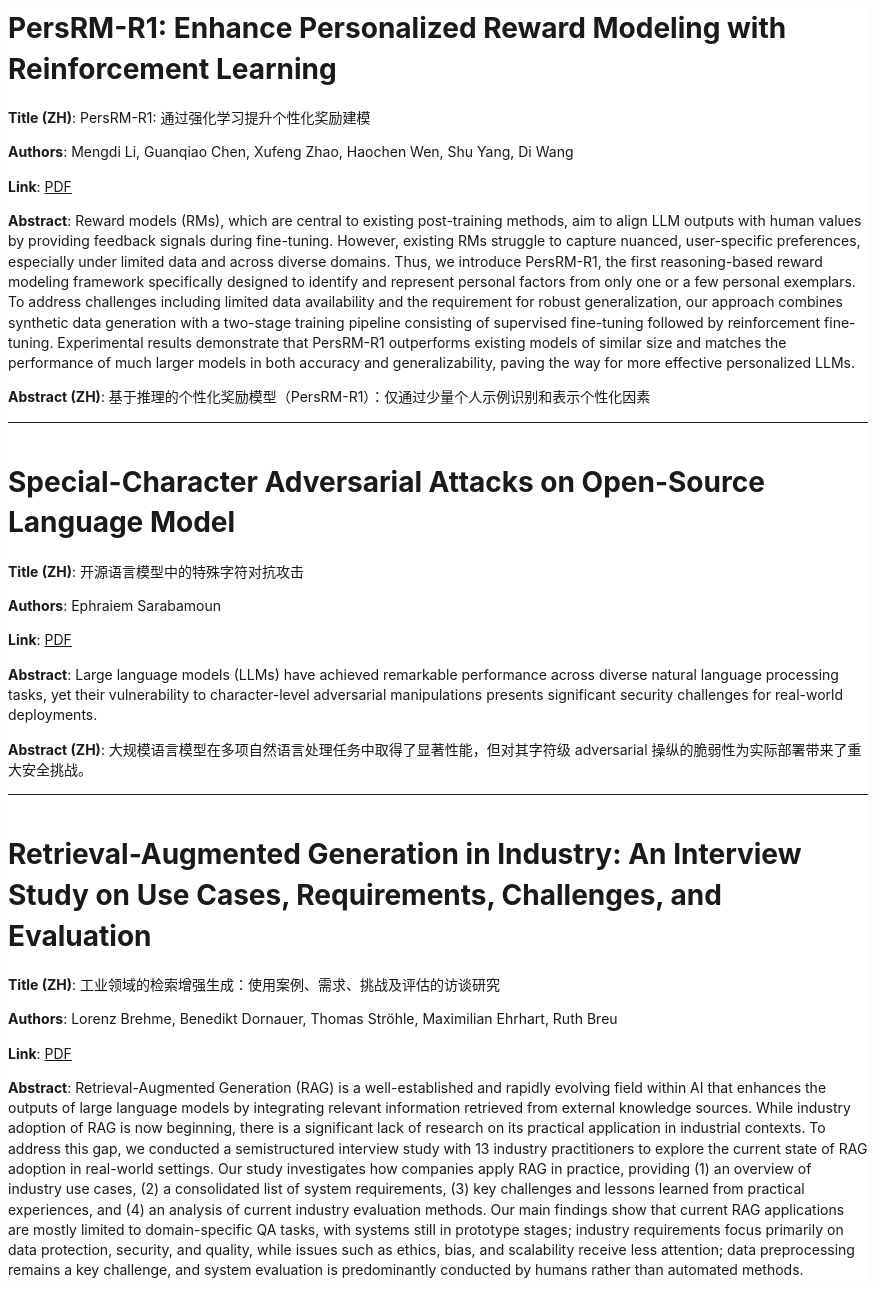 # PersRM-R1: Enhance Personalized Reward Modeling with Reinforcement Learning 

**Title (ZH)**: PersRM-R1: 通过强化学习提升个性化奖励建模 

**Authors**: Mengdi Li, Guanqiao Chen, Xufeng Zhao, Haochen Wen, Shu Yang, Di Wang  

**Link**: [PDF](https://arxiv.org/pdf/2508.14076)  

**Abstract**: Reward models (RMs), which are central to existing post-training methods, aim to align LLM outputs with human values by providing feedback signals during fine-tuning. However, existing RMs struggle to capture nuanced, user-specific preferences, especially under limited data and across diverse domains. Thus, we introduce PersRM-R1, the first reasoning-based reward modeling framework specifically designed to identify and represent personal factors from only one or a few personal exemplars. To address challenges including limited data availability and the requirement for robust generalization, our approach combines synthetic data generation with a two-stage training pipeline consisting of supervised fine-tuning followed by reinforcement fine-tuning. Experimental results demonstrate that PersRM-R1 outperforms existing models of similar size and matches the performance of much larger models in both accuracy and generalizability, paving the way for more effective personalized LLMs. 

**Abstract (ZH)**: 基于推理的个性化奖励模型（PersRM-R1）：仅通过少量个人示例识别和表示个性化因素 

---
# Special-Character Adversarial Attacks on Open-Source Language Model 

**Title (ZH)**: 开源语言模型中的特殊字符对抗攻击 

**Authors**: Ephraiem Sarabamoun  

**Link**: [PDF](https://arxiv.org/pdf/2508.14070)  

**Abstract**: Large language models (LLMs) have achieved remarkable performance across diverse natural language processing tasks, yet their vulnerability to character-level adversarial manipulations presents significant security challenges for real-world deployments. 

**Abstract (ZH)**: 大规模语言模型在多项自然语言处理任务中取得了显著性能，但对其字符级 adversarial 操纵的脆弱性为实际部署带来了重大安全挑战。 

---
# Retrieval-Augmented Generation in Industry: An Interview Study on Use Cases, Requirements, Challenges, and Evaluation 

**Title (ZH)**: 工业领域的检索增强生成：使用案例、需求、挑战及评估的访谈研究 

**Authors**: Lorenz Brehme, Benedikt Dornauer, Thomas Ströhle, Maximilian Ehrhart, Ruth Breu  

**Link**: [PDF](https://arxiv.org/pdf/2508.14066)  

**Abstract**: Retrieval-Augmented Generation (RAG) is a well-established and rapidly evolving field within AI that enhances the outputs of large language models by integrating relevant information retrieved from external knowledge sources. While industry adoption of RAG is now beginning, there is a significant lack of research on its practical application in industrial contexts. To address this gap, we conducted a semistructured interview study with 13 industry practitioners to explore the current state of RAG adoption in real-world settings. Our study investigates how companies apply RAG in practice, providing (1) an overview of industry use cases, (2) a consolidated list of system requirements, (3) key challenges and lessons learned from practical experiences, and (4) an analysis of current industry evaluation methods. Our main findings show that current RAG applications are mostly limited to domain-specific QA tasks, with systems still in prototype stages; industry requirements focus primarily on data protection, security, and quality, while issues such as ethics, bias, and scalability receive less attention; data preprocessing remains a key challenge, and system evaluation is predominantly conducted by humans rather than automated methods. 
